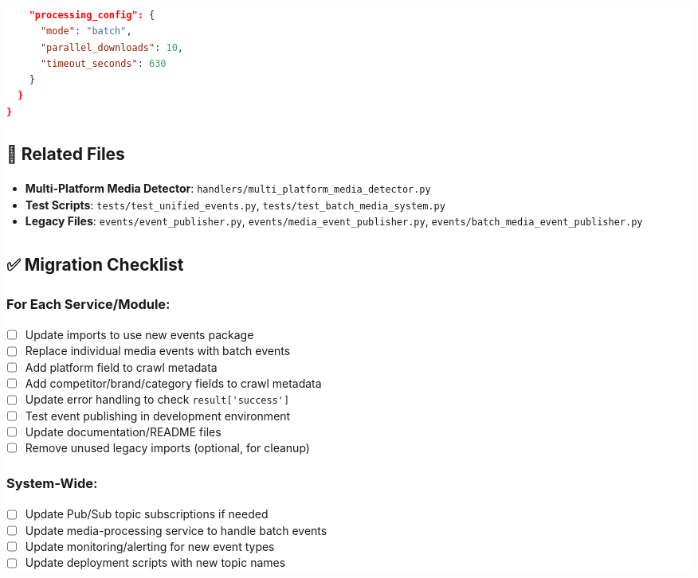 ```json
    "processing_config": {
      "mode": "batch",
      "parallel_downloads": 10,
      "timeout_seconds": 630
    }
  }
}
```

## 🔗 Related Files

- **Multi-Platform Media Detector**: `handlers/multi_platform_media_detector.py`
- **Test Scripts**: `tests/test_unified_events.py`, `tests/test_batch_media_system.py`
- **Legacy Files**: `events/event_publisher.py`, `events/media_event_publisher.py`, `events/batch_media_event_publisher.py`

## ✅ Migration Checklist

### **For Each Service/Module:**
- [ ] Update imports to use new events package
- [ ] Replace individual media events with batch events
- [ ] Add platform field to crawl metadata
- [ ] Add competitor/brand/category fields to crawl metadata  
- [ ] Update error handling to check `result['success']`
- [ ] Test event publishing in development environment
- [ ] Update documentation/README files
- [ ] Remove unused legacy imports (optional, for cleanup)

### **System-Wide:**
- [ ] Update Pub/Sub topic subscriptions if needed
- [ ] Update media-processing service to handle batch events
- [ ] Update monitoring/alerting for new event types
- [ ] Update deployment scripts with new topic names